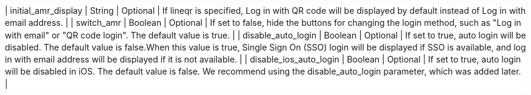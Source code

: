 | initial_amr_display    | String  | Optional  | If lineqr is specified, Log in with QR code will be displayed by default instead of Log in with email address.                                                                                                                                                                                                                                                                                                                                                                                                                                                                                                                                                                                                                                                                                                                                                                                                                                                                                                                                                                                                                                                                                                                                                                                                                                                                                |
| switch_amr             | Boolean | Optional  | If set to false, hide the buttons for changing the login method, such as "Log in with email" or "QR code login". The default value is true.                                                                                                                                                                                                                                                                                                                                                                                                                                                                                                                                                                                                                                                                                                                                                                                                                                                                                                                                                                                                                                                                                                                                                                                                                                                   |
| disable_auto_login     | Boolean | Optional  | If set to true, auto login will be disabled. The default value is false.When this value is true, Single Sign On (SSO) login will be displayed if SSO is available, and log in with email address will be displayed if it is not available.                                                                                                                                                                                                                                                                                                                                                                                                                                                                                                                                                                                                                                                                                                                                                                                                                                                                                                                                                                                                                                                                                                                                                    |
| disable_ios_auto_login | Boolean | Optional  | If set to true, auto login will be disabled in iOS. The default value is false. We recommend using the disable_auto_login parameter, which was added later.                                                                                                                                                                                                                                                                                                                                                                                                                                                                                                                                                                                                                                                                                                                                                                                                                                                                                                                                                                                                                                                                                                                                                                                                                                   |